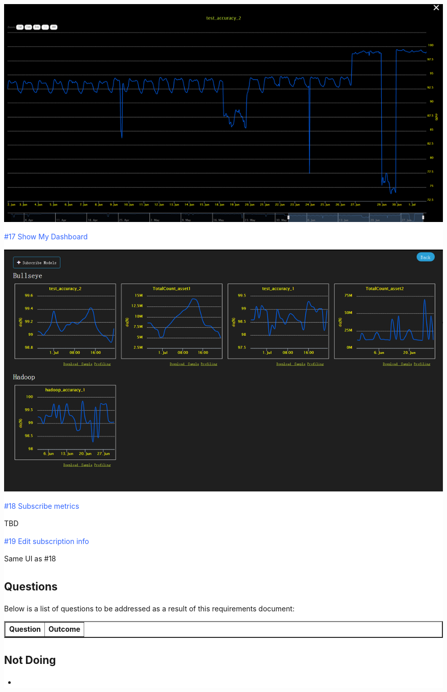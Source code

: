 <img src="img/fsd/image2016-6-30 16-42-16.png" >

<p style="color: rgb(51,102,255);">#17 Show My Dashboard</p>
<img src="img/fsd/image2016-6-30 16-44-15.png" >

<p style="color: rgb(51,102,255);">#18 Subscribe metrics</p>
TBD

<p style="color: rgb(51,102,255);">#19 Edit subscription info</p>
Same UI as #18

## Questions
Below is a list of questions to be addressed as a result of this requirements document:
<table border="2"><tbody><tr><th>Question</th><th>Outcome</th></tr></tbody></table>

## Not Doing
-
